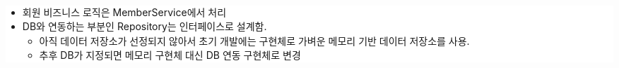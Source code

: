 * 회원 비즈니스 로직은 MemberService에서 처리
* DB와 연동하는 부분인 Repository는 인터페이스로 설계함.
  * 아직 데이터 저장소가 선정되지 않아서 초기 개발에는 구현체로 가벼운 메모리 기반 데이터 저장소를 사용.
  * 추후 DB가 지정되면 메모리 구현체 대신 DB 연동 구현체로 변경